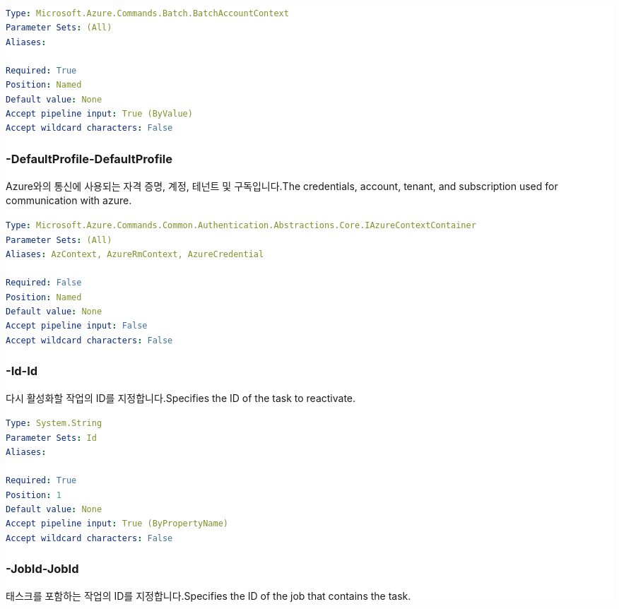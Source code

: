 ```yaml
Type: Microsoft.Azure.Commands.Batch.BatchAccountContext
Parameter Sets: (All)
Aliases:

Required: True
Position: Named
Default value: None
Accept pipeline input: True (ByValue)
Accept wildcard characters: False
```

### <span data-ttu-id="9c8a9-124">-DefaultProfile</span><span class="sxs-lookup"><span data-stu-id="9c8a9-124">-DefaultProfile</span></span>
<span data-ttu-id="9c8a9-125">Azure와의 통신에 사용되는 자격 증명, 계정, 테넌트 및 구독입니다.</span><span class="sxs-lookup"><span data-stu-id="9c8a9-125">The credentials, account, tenant, and subscription used for communication with azure.</span></span>

```yaml
Type: Microsoft.Azure.Commands.Common.Authentication.Abstractions.Core.IAzureContextContainer
Parameter Sets: (All)
Aliases: AzContext, AzureRmContext, AzureCredential

Required: False
Position: Named
Default value: None
Accept pipeline input: False
Accept wildcard characters: False
```

### <span data-ttu-id="9c8a9-126">-Id</span><span class="sxs-lookup"><span data-stu-id="9c8a9-126">-Id</span></span>
<span data-ttu-id="9c8a9-127">다시 활성화할 작업의 ID를 지정합니다.</span><span class="sxs-lookup"><span data-stu-id="9c8a9-127">Specifies the ID of the task to reactivate.</span></span>

```yaml
Type: System.String
Parameter Sets: Id
Aliases:

Required: True
Position: 1
Default value: None
Accept pipeline input: True (ByPropertyName)
Accept wildcard characters: False
```

### <span data-ttu-id="9c8a9-128">-JobId</span><span class="sxs-lookup"><span data-stu-id="9c8a9-128">-JobId</span></span>
<span data-ttu-id="9c8a9-129">태스크를 포함하는 작업의 ID를 지정합니다.</span><span class="sxs-lookup"><span data-stu-id="9c8a9-129">Specifies the ID of the job that contains the task.</span></span>
